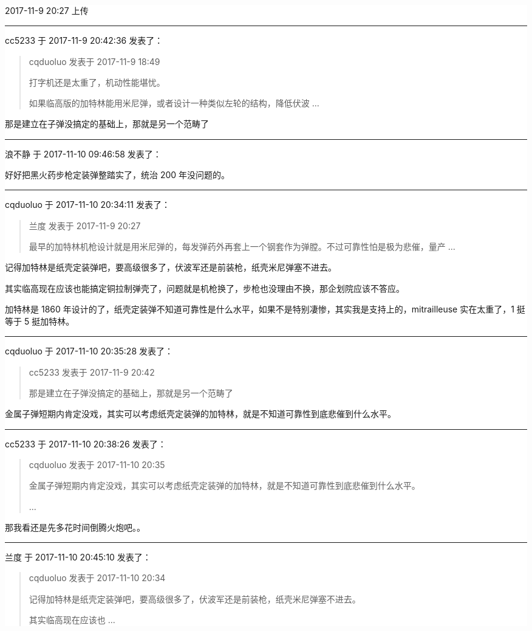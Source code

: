2017-11-9 20:27 上传

---

cc5233 于 2017-11-9 20:42:36 发表了：

> cqduoluo 发表于 2017-11-9 18:49
>
> 打字机还是太重了，机动性能堪忧。
>
> 如果临高版的加特林能用米尼弹，或者设计一种类似左轮的结构，降低伏波 ...

那是建立在子弹没搞定的基础上，那就是另一个范畴了

---

浪不静 于 2017-11-10 09:46:58 发表了：

好好把黑火药步枪定装弹整踏实了，统治 200 年没问题的。

---

cqduoluo 于 2017-11-10 20:34:11 发表了：

> 兰度 发表于 2017-11-9 20:27
>
> 最早的加特林机枪设计就是用米尼弹的，每发弹药外再套上一个钢套作为弹膛。不过可靠性怕是极为悲催，量产 ...

记得加特林是纸壳定装弹吧，要高级很多了，伏波军还是前装枪，纸壳米尼弹塞不进去。

其实临高现在应该也能搞定铜拉制弹壳了，问题就是机枪换了，步枪也没理由不换，那企划院应该不答应。

加特林是 1860 年设计的了，纸壳定装弹不知道可靠性是什么水平，如果不是特别凄惨，其实我是支持上的，mitrailleuse 实在太重了，1 挺等于 5 挺加特林。

---

cqduoluo 于 2017-11-10 20:35:28 发表了：

> cc5233 发表于 2017-11-9 20:42
>
> 那是建立在子弹没搞定的基础上，那就是另一个范畴了

金属子弹短期内肯定没戏，其实可以考虑纸壳定装弹的加特林，就是不知道可靠性到底悲催到什么水平。

---

cc5233 于 2017-11-10 20:38:26 发表了：

> cqduoluo 发表于 2017-11-10 20:35
>
> 金属子弹短期内肯定没戏，其实可以考虑纸壳定装弹的加特林，就是不知道可靠性到底悲催到什么水平。
>
> ...

那我看还是先多花时间倒腾火炮吧。。

---

兰度 于 2017-11-10 20:45:10 发表了：

> cqduoluo 发表于 2017-11-10 20:34
>
> 记得加特林是纸壳定装弹吧，要高级很多了，伏波军还是前装枪，纸壳米尼弹塞不进去。
>
> 其实临高现在应该也 ...
